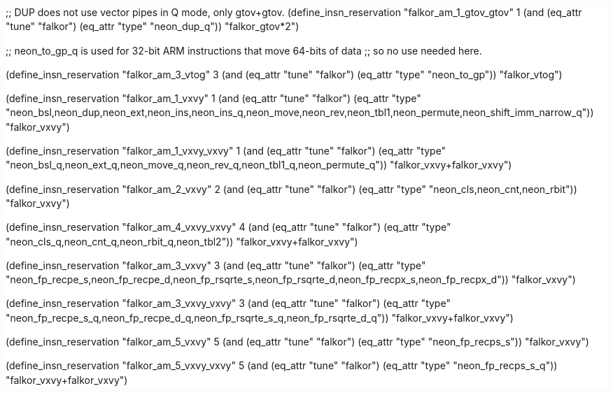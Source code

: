 ;; DUP  does not use vector pipes in Q mode, only gtov+gtov.
(define_insn_reservation "falkor_am_1_gtov_gtov" 1
  (and (eq_attr "tune" "falkor")
       (eq_attr "type" "neon_dup_q"))
  "falkor_gtov*2")

;; neon_to_gp_q is used for 32-bit ARM instructions that move 64-bits of data
;; so no use needed here.

(define_insn_reservation "falkor_am_3_vtog" 3
  (and (eq_attr "tune" "falkor")
       (eq_attr "type" "neon_to_gp"))
  "falkor_vtog")

(define_insn_reservation "falkor_am_1_vxvy" 1
  (and (eq_attr "tune" "falkor")
       (eq_attr "type" "neon_bsl,neon_dup,neon_ext,neon_ins,neon_ins_q,neon_move,neon_rev,neon_tbl1,neon_permute,neon_shift_imm_narrow_q"))
  "falkor_vxvy")

(define_insn_reservation "falkor_am_1_vxvy_vxvy" 1
  (and (eq_attr "tune" "falkor")
       (eq_attr "type" "neon_bsl_q,neon_ext_q,neon_move_q,neon_rev_q,neon_tbl1_q,neon_permute_q"))
  "falkor_vxvy+falkor_vxvy")

(define_insn_reservation "falkor_am_2_vxvy" 2
  (and (eq_attr "tune" "falkor")
       (eq_attr "type" "neon_cls,neon_cnt,neon_rbit"))
  "falkor_vxvy")

(define_insn_reservation "falkor_am_4_vxvy_vxvy" 4
  (and (eq_attr "tune" "falkor")
       (eq_attr "type" "neon_cls_q,neon_cnt_q,neon_rbit_q,neon_tbl2"))
  "falkor_vxvy+falkor_vxvy")

(define_insn_reservation "falkor_am_3_vxvy" 3
  (and (eq_attr "tune" "falkor")
       (eq_attr "type" "neon_fp_recpe_s,neon_fp_recpe_d,neon_fp_rsqrte_s,neon_fp_rsqrte_d,neon_fp_recpx_s,neon_fp_recpx_d"))
  "falkor_vxvy")

(define_insn_reservation "falkor_am_3_vxvy_vxvy" 3
  (and (eq_attr "tune" "falkor")
       (eq_attr "type" "neon_fp_recpe_s_q,neon_fp_recpe_d_q,neon_fp_rsqrte_s_q,neon_fp_rsqrte_d_q"))
  "falkor_vxvy+falkor_vxvy")

(define_insn_reservation "falkor_am_5_vxvy" 5
  (and (eq_attr "tune" "falkor")
       (eq_attr "type" "neon_fp_recps_s"))
  "falkor_vxvy")

(define_insn_reservation "falkor_am_5_vxvy_vxvy" 5
  (and (eq_attr "tune" "falkor")
       (eq_attr "type" "neon_fp_recps_s_q"))
  "falkor_vxvy+falkor_vxvy")
